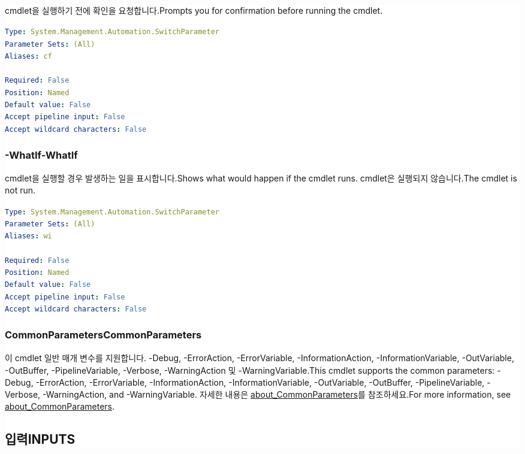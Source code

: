 <span data-ttu-id="dac59-222">cmdlet을 실행하기 전에 확인을 요청합니다.</span><span class="sxs-lookup"><span data-stu-id="dac59-222">Prompts you for confirmation before running the cmdlet.</span></span>

```yaml
Type: System.Management.Automation.SwitchParameter
Parameter Sets: (All)
Aliases: cf

Required: False
Position: Named
Default value: False
Accept pipeline input: False
Accept wildcard characters: False
```

### <span data-ttu-id="dac59-223">-WhatIf</span><span class="sxs-lookup"><span data-stu-id="dac59-223">-WhatIf</span></span>

<span data-ttu-id="dac59-224">cmdlet을 실행할 경우 발생하는 일을 표시합니다.</span><span class="sxs-lookup"><span data-stu-id="dac59-224">Shows what would happen if the cmdlet runs.</span></span> <span data-ttu-id="dac59-225">cmdlet은 실행되지 않습니다.</span><span class="sxs-lookup"><span data-stu-id="dac59-225">The cmdlet is not run.</span></span>

```yaml
Type: System.Management.Automation.SwitchParameter
Parameter Sets: (All)
Aliases: wi

Required: False
Position: Named
Default value: False
Accept pipeline input: False
Accept wildcard characters: False
```

### <span data-ttu-id="dac59-226">CommonParameters</span><span class="sxs-lookup"><span data-stu-id="dac59-226">CommonParameters</span></span>

<span data-ttu-id="dac59-227">이 cmdlet 일반 매개 변수를 지원합니다. -Debug, -ErrorAction, -ErrorVariable, -InformationAction, -InformationVariable, -OutVariable, -OutBuffer, -PipelineVariable, -Verbose, -WarningAction 및 -WarningVariable.</span><span class="sxs-lookup"><span data-stu-id="dac59-227">This cmdlet supports the common parameters: -Debug, -ErrorAction, -ErrorVariable, -InformationAction, -InformationVariable, -OutVariable, -OutBuffer, -PipelineVariable, -Verbose, -WarningAction, and -WarningVariable.</span></span> <span data-ttu-id="dac59-228">자세한 내용은 [about_CommonParameters](https://go.microsoft.com/fwlink/?LinkID=113216)를 참조하세요.</span><span class="sxs-lookup"><span data-stu-id="dac59-228">For more information, see [about_CommonParameters](https://go.microsoft.com/fwlink/?LinkID=113216).</span></span>

## <span data-ttu-id="dac59-229">입력</span><span class="sxs-lookup"><span data-stu-id="dac59-229">INPUTS</span></span>

